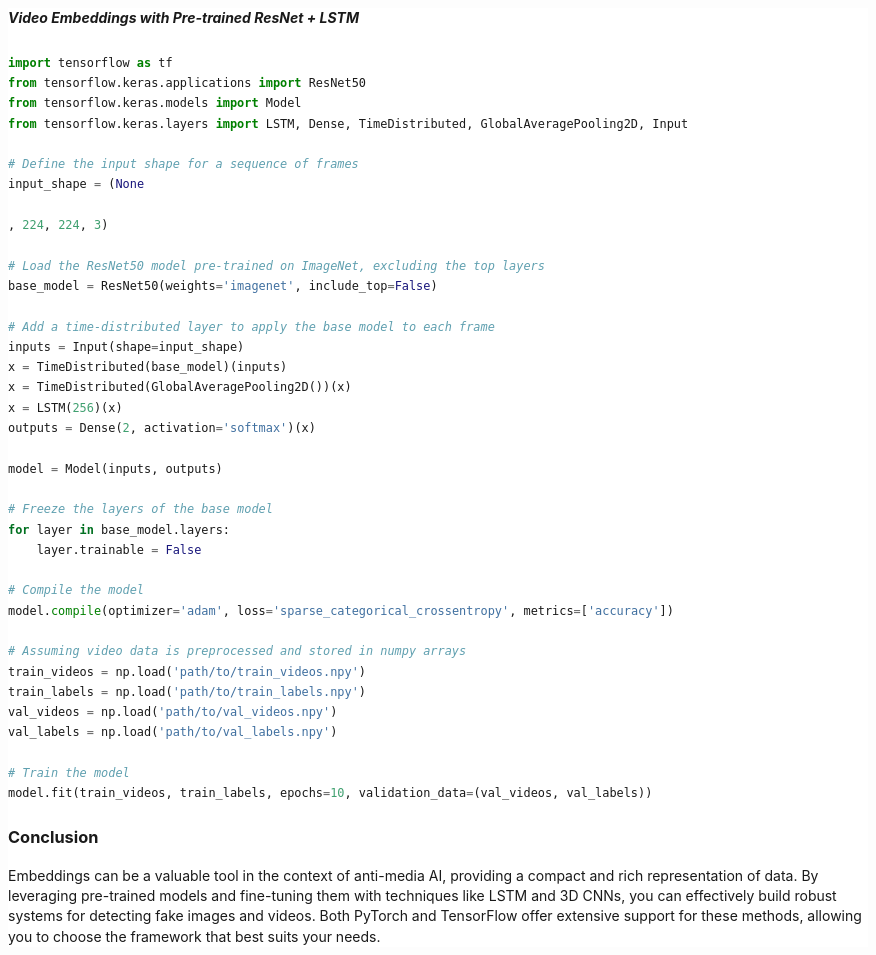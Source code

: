 ##### Video Embeddings with Pre-trained ResNet + LSTM

```python
import tensorflow as tf
from tensorflow.keras.applications import ResNet50
from tensorflow.keras.models import Model
from tensorflow.keras.layers import LSTM, Dense, TimeDistributed, GlobalAveragePooling2D, Input

# Define the input shape for a sequence of frames
input_shape = (None

, 224, 224, 3)

# Load the ResNet50 model pre-trained on ImageNet, excluding the top layers
base_model = ResNet50(weights='imagenet', include_top=False)

# Add a time-distributed layer to apply the base model to each frame
inputs = Input(shape=input_shape)
x = TimeDistributed(base_model)(inputs)
x = TimeDistributed(GlobalAveragePooling2D())(x)
x = LSTM(256)(x)
outputs = Dense(2, activation='softmax')(x)

model = Model(inputs, outputs)

# Freeze the layers of the base model
for layer in base_model.layers:
    layer.trainable = False

# Compile the model
model.compile(optimizer='adam', loss='sparse_categorical_crossentropy', metrics=['accuracy'])

# Assuming video data is preprocessed and stored in numpy arrays
train_videos = np.load('path/to/train_videos.npy')
train_labels = np.load('path/to/train_labels.npy')
val_videos = np.load('path/to/val_videos.npy')
val_labels = np.load('path/to/val_labels.npy')

# Train the model
model.fit(train_videos, train_labels, epochs=10, validation_data=(val_videos, val_labels))
```

### Conclusion

Embeddings can be a valuable tool in the context of anti-media AI, providing a compact and rich representation of data. By leveraging pre-trained models and fine-tuning them with techniques like LSTM and 3D CNNs, you can effectively build robust systems for detecting fake images and videos. Both PyTorch and TensorFlow offer extensive support for these methods, allowing you to choose the framework that best suits your needs.